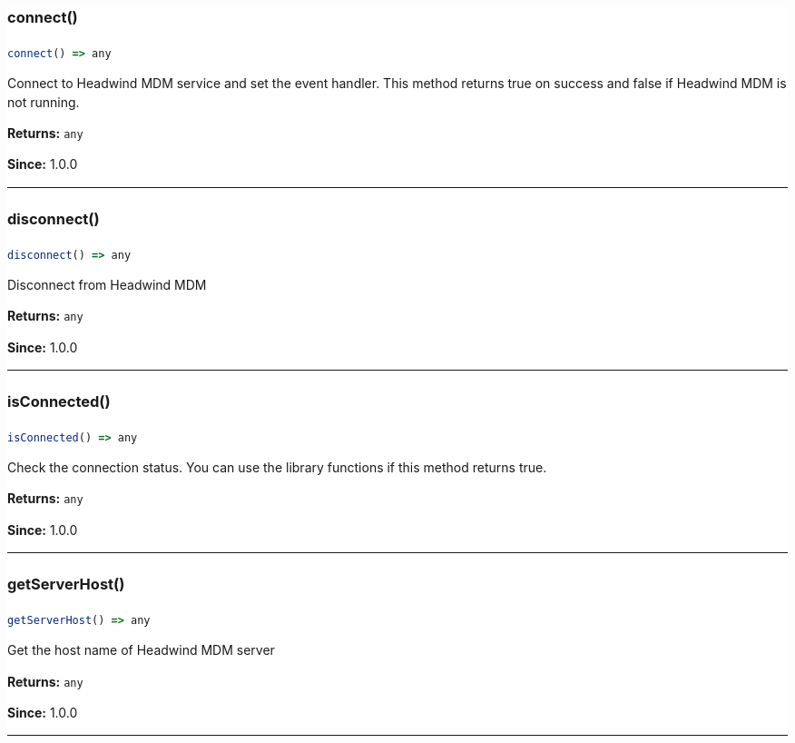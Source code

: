 </docgen-index>

<docgen-api>


### connect()

```typescript
connect() => any
```

Connect to Headwind MDM service and set the event handler. This method returns true on success and false if Headwind MDM is not running.

**Returns:** <code>any</code>

**Since:** 1.0.0

---

### disconnect()

```typescript
disconnect() => any
```

Disconnect from Headwind MDM

**Returns:** <code>any</code>

**Since:** 1.0.0

---

### isConnected()

```typescript
isConnected() => any
```

Check the connection status. You can use the library functions if this method returns true.

**Returns:** <code>any</code>

**Since:** 1.0.0

---

### getServerHost()

```typescript
getServerHost() => any
```

Get the host name of Headwind MDM server

**Returns:** <code>any</code>

**Since:** 1.0.0

---
